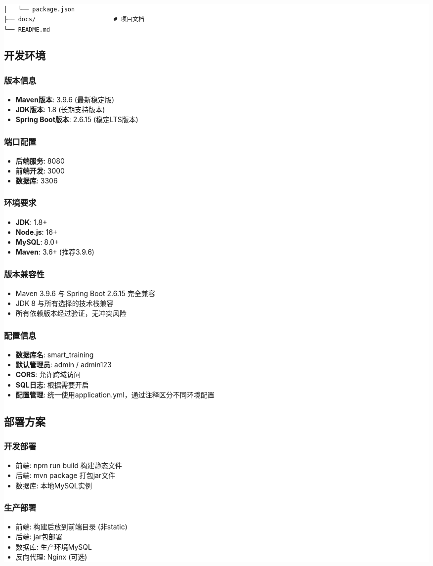 ```
│   └── package.json
├── docs/                      # 项目文档
└── README.md
```

## 开发环境

### 版本信息
- **Maven版本**: 3.9.6 (最新稳定版)
- **JDK版本**: 1.8 (长期支持版本)
- **Spring Boot版本**: 2.6.15 (稳定LTS版本)

### 端口配置
- **后端服务**: 8080
- **前端开发**: 3000
- **数据库**: 3306

### 环境要求
- **JDK**: 1.8+
- **Node.js**: 16+
- **MySQL**: 8.0+
- **Maven**: 3.6+ (推荐3.9.6)

### 版本兼容性
- Maven 3.9.6 与 Spring Boot 2.6.15 完全兼容
- JDK 8 与所有选择的技术栈兼容
- 所有依赖版本经过验证，无冲突风险

### 配置信息
- **数据库名**: smart_training
- **默认管理员**: admin / admin123
- **CORS**: 允许跨域访问
- **SQL日志**: 根据需要开启
- **配置管理**: 统一使用application.yml，通过注释区分不同环境配置

## 部署方案

### 开发部署
- 前端: npm run build 构建静态文件
- 后端: mvn package 打包jar文件
- 数据库: 本地MySQL实例

### 生产部署
- 前端: 构建后放到前端目录 (非static)
- 后端: jar包部署
- 数据库: 生产环境MySQL
- 反向代理: Nginx (可选)
